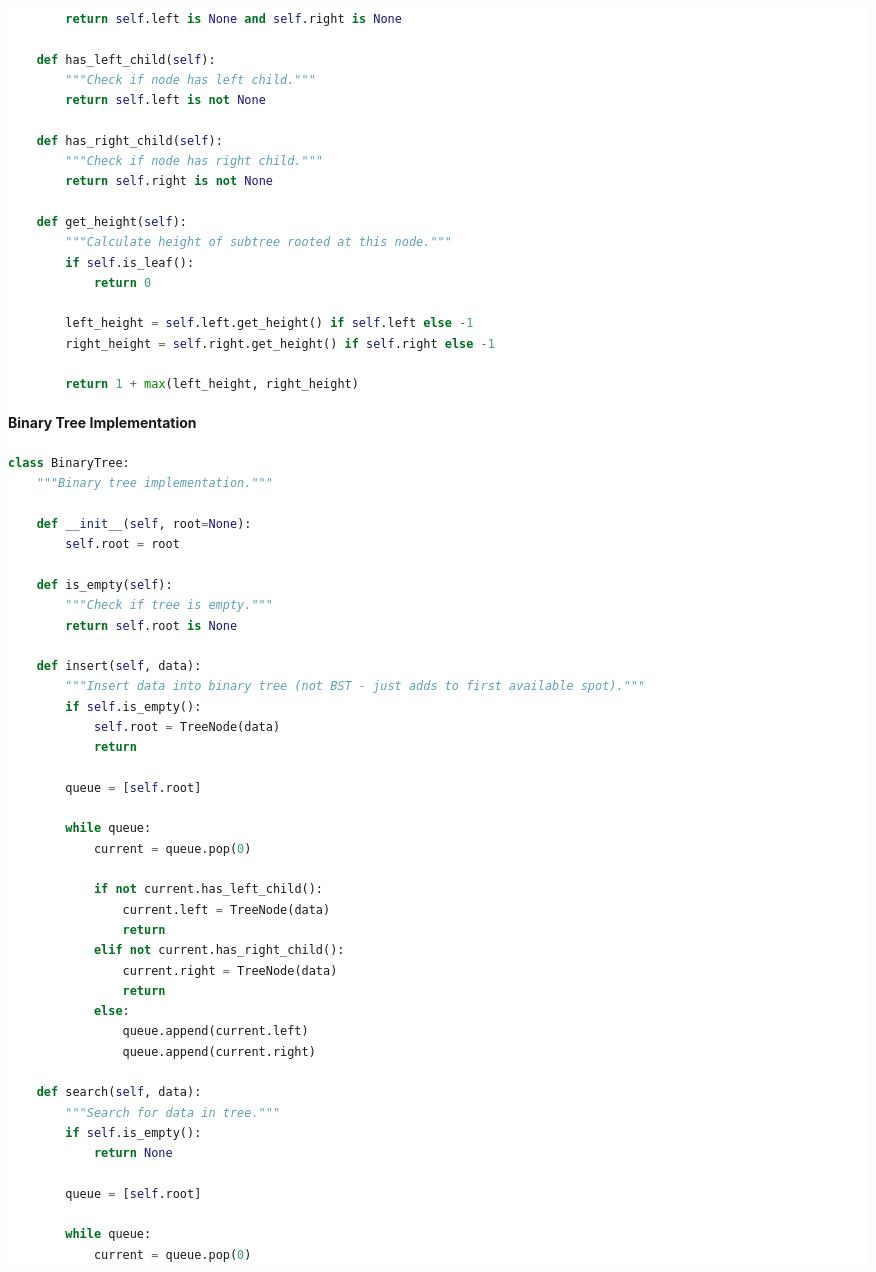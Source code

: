 ```python
        return self.left is None and self.right is None
    
    def has_left_child(self):
        """Check if node has left child."""
        return self.left is not None
    
    def has_right_child(self):
        """Check if node has right child."""
        return self.right is not None
    
    def get_height(self):
        """Calculate height of subtree rooted at this node."""
        if self.is_leaf():
            return 0
        
        left_height = self.left.get_height() if self.left else -1
        right_height = self.right.get_height() if self.right else -1
        
        return 1 + max(left_height, right_height)
```

#### Binary Tree Implementation
```python
class BinaryTree:
    """Binary tree implementation."""
    
    def __init__(self, root=None):
        self.root = root
    
    def is_empty(self):
        """Check if tree is empty."""
        return self.root is None
    
    def insert(self, data):
        """Insert data into binary tree (not BST - just adds to first available spot)."""
        if self.is_empty():
            self.root = TreeNode(data)
            return
        
        queue = [self.root]
        
        while queue:
            current = queue.pop(0)
            
            if not current.has_left_child():
                current.left = TreeNode(data)
                return
            elif not current.has_right_child():
                current.right = TreeNode(data)
                return
            else:
                queue.append(current.left)
                queue.append(current.right)
    
    def search(self, data):
        """Search for data in tree."""
        if self.is_empty():
            return None
        
        queue = [self.root]
        
        while queue:
            current = queue.pop(0)
```